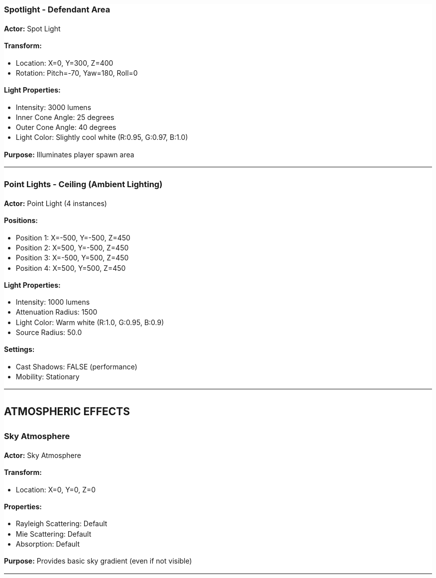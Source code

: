 
### Spotlight - Defendant Area

**Actor:** Spot Light

**Transform:**
- Location: X=0, Y=300, Z=400
- Rotation: Pitch=-70, Yaw=180, Roll=0

**Light Properties:**
- Intensity: 3000 lumens
- Inner Cone Angle: 25 degrees
- Outer Cone Angle: 40 degrees
- Light Color: Slightly cool white (R:0.95, G:0.97, B:1.0)

**Purpose:** Illuminates player spawn area

---

### Point Lights - Ceiling (Ambient Lighting)

**Actor:** Point Light (4 instances)

**Positions:**
- Position 1: X=-500, Y=-500, Z=450
- Position 2: X=500, Y=-500, Z=450
- Position 3: X=-500, Y=500, Z=450
- Position 4: X=500, Y=500, Z=450

**Light Properties:**
- Intensity: 1000 lumens
- Attenuation Radius: 1500
- Light Color: Warm white (R:1.0, G:0.95, B:0.9)
- Source Radius: 50.0

**Settings:**
- Cast Shadows: FALSE (performance)
- Mobility: Stationary

---

## ATMOSPHERIC EFFECTS

### Sky Atmosphere

**Actor:** Sky Atmosphere

**Transform:**
- Location: X=0, Y=0, Z=0

**Properties:**
- Rayleigh Scattering: Default
- Mie Scattering: Default
- Absorption: Default

**Purpose:** Provides basic sky gradient (even if not visible)

---